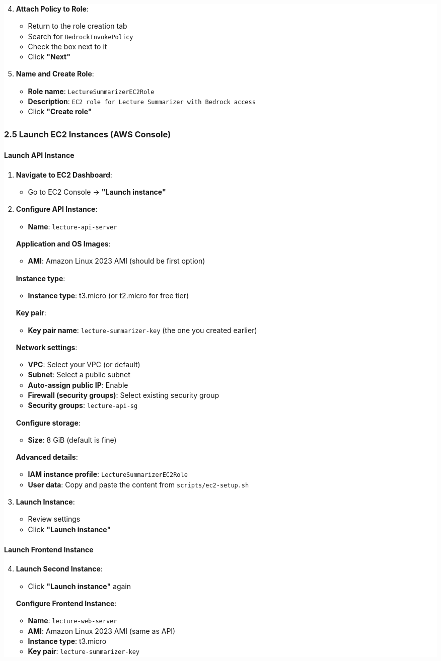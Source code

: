 4. **Attach Policy to Role**:
   - Return to the role creation tab
   - Search for `BedrockInvokePolicy`
   - Check the box next to it
   - Click **"Next"**

5. **Name and Create Role**:
   - **Role name**: `LectureSummarizerEC2Role`
   - **Description**: `EC2 role for Lecture Summarizer with Bedrock access`
   - Click **"Create role"**

### 2.5 Launch EC2 Instances (AWS Console)

#### Launch API Instance

1. **Navigate to EC2 Dashboard**:
   - Go to EC2 Console → **"Launch instance"**

2. **Configure API Instance**:
   - **Name**: `lecture-api-server`
   
   **Application and OS Images**:
   - **AMI**: Amazon Linux 2023 AMI (should be first option)
   
   **Instance type**:
   - **Instance type**: t3.micro (or t2.micro for free tier)
   
   **Key pair**:
   - **Key pair name**: `lecture-summarizer-key` (the one you created earlier)
   
   **Network settings**:
   - **VPC**: Select your VPC (or default)
   - **Subnet**: Select a public subnet
   - **Auto-assign public IP**: Enable
   - **Firewall (security groups)**: Select existing security group
   - **Security groups**: `lecture-api-sg`
   
   **Configure storage**:
   - **Size**: 8 GiB (default is fine)
   
   **Advanced details**:
   - **IAM instance profile**: `LectureSummarizerEC2Role`
   - **User data**: Copy and paste the content from `scripts/ec2-setup.sh`

3. **Launch Instance**:
   - Review settings
   - Click **"Launch instance"**

#### Launch Frontend Instance

4. **Launch Second Instance**:
   - Click **"Launch instance"** again
   
   **Configure Frontend Instance**:
   - **Name**: `lecture-web-server`
   - **AMI**: Amazon Linux 2023 AMI (same as API)
   - **Instance type**: t3.micro
   - **Key pair**: `lecture-summarizer-key`
   